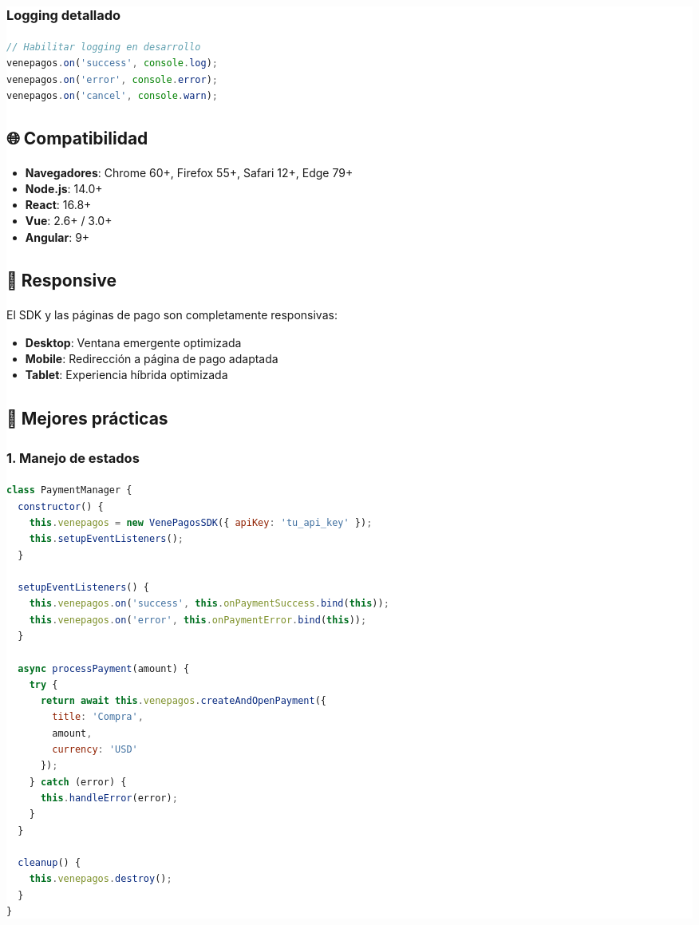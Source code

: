 ### Logging detallado

```javascript
// Habilitar logging en desarrollo
venepagos.on('success', console.log);
venepagos.on('error', console.error);
venepagos.on('cancel', console.warn);
```

## 🌐 Compatibilidad

- **Navegadores**: Chrome 60+, Firefox 55+, Safari 12+, Edge 79+
- **Node.js**: 14.0+
- **React**: 16.8+
- **Vue**: 2.6+ / 3.0+
- **Angular**: 9+

## 📱 Responsive

El SDK y las páginas de pago son completamente responsivas:

- **Desktop**: Ventana emergente optimizada
- **Mobile**: Redirección a página de pago adaptada
- **Tablet**: Experiencia híbrida optimizada

## 🚀 Mejores prácticas

### 1. Manejo de estados

```javascript
class PaymentManager {
  constructor() {
    this.venepagos = new VenePagosSDK({ apiKey: 'tu_api_key' });
    this.setupEventListeners();
  }

  setupEventListeners() {
    this.venepagos.on('success', this.onPaymentSuccess.bind(this));
    this.venepagos.on('error', this.onPaymentError.bind(this));
  }

  async processPayment(amount) {
    try {
      return await this.venepagos.createAndOpenPayment({
        title: 'Compra',
        amount,
        currency: 'USD'
      });
    } catch (error) {
      this.handleError(error);
    }
  }

  cleanup() {
    this.venepagos.destroy();
  }
}
```
